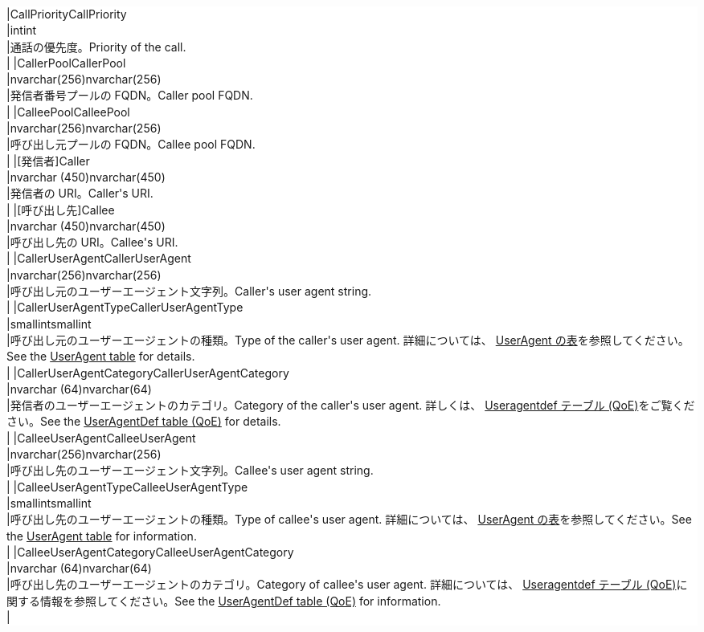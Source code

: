 |<span data-ttu-id="d0f8e-136">CallPriority</span><span class="sxs-lookup"><span data-stu-id="d0f8e-136">CallPriority</span></span>  <br/> |<span data-ttu-id="d0f8e-137">int</span><span class="sxs-lookup"><span data-stu-id="d0f8e-137">int</span></span>  <br/> |<span data-ttu-id="d0f8e-138">通話の優先度。</span><span class="sxs-lookup"><span data-stu-id="d0f8e-138">Priority of the call.</span></span>  <br/> |
|<span data-ttu-id="d0f8e-139">CallerPool</span><span class="sxs-lookup"><span data-stu-id="d0f8e-139">CallerPool</span></span>  <br/> |<span data-ttu-id="d0f8e-140">nvarchar(256)</span><span class="sxs-lookup"><span data-stu-id="d0f8e-140">nvarchar(256)</span></span>  <br/> |<span data-ttu-id="d0f8e-141">発信者番号プールの FQDN。</span><span class="sxs-lookup"><span data-stu-id="d0f8e-141">Caller pool FQDN.</span></span>  <br/> |
|<span data-ttu-id="d0f8e-142">CalleePool</span><span class="sxs-lookup"><span data-stu-id="d0f8e-142">CalleePool</span></span>  <br/> |<span data-ttu-id="d0f8e-143">nvarchar(256)</span><span class="sxs-lookup"><span data-stu-id="d0f8e-143">nvarchar(256)</span></span>  <br/> |<span data-ttu-id="d0f8e-144">呼び出し元プールの FQDN。</span><span class="sxs-lookup"><span data-stu-id="d0f8e-144">Callee pool FQDN.</span></span>  <br/> |
|<span data-ttu-id="d0f8e-145">[発信者]</span><span class="sxs-lookup"><span data-stu-id="d0f8e-145">Caller</span></span>  <br/> |<span data-ttu-id="d0f8e-146">nvarchar (450)</span><span class="sxs-lookup"><span data-stu-id="d0f8e-146">nvarchar(450)</span></span>  <br/> |<span data-ttu-id="d0f8e-147">発信者の URI。</span><span class="sxs-lookup"><span data-stu-id="d0f8e-147">Caller's URI.</span></span>  <br/> |
|<span data-ttu-id="d0f8e-148">[呼び出し先]</span><span class="sxs-lookup"><span data-stu-id="d0f8e-148">Callee</span></span>  <br/> |<span data-ttu-id="d0f8e-149">nvarchar (450)</span><span class="sxs-lookup"><span data-stu-id="d0f8e-149">nvarchar(450)</span></span>  <br/> |<span data-ttu-id="d0f8e-150">呼び出し先の URI。</span><span class="sxs-lookup"><span data-stu-id="d0f8e-150">Callee's URI.</span></span>  <br/> |
|<span data-ttu-id="d0f8e-151">CallerUserAgent</span><span class="sxs-lookup"><span data-stu-id="d0f8e-151">CallerUserAgent</span></span>  <br/> |<span data-ttu-id="d0f8e-152">nvarchar(256)</span><span class="sxs-lookup"><span data-stu-id="d0f8e-152">nvarchar(256)</span></span>  <br/> |<span data-ttu-id="d0f8e-153">呼び出し元のユーザーエージェント文字列。</span><span class="sxs-lookup"><span data-stu-id="d0f8e-153">Caller's user agent string.</span></span>  <br/> |
|<span data-ttu-id="d0f8e-154">CallerUserAgentType</span><span class="sxs-lookup"><span data-stu-id="d0f8e-154">CallerUserAgentType</span></span>  <br/> |<span data-ttu-id="d0f8e-155">smallint</span><span class="sxs-lookup"><span data-stu-id="d0f8e-155">smallint</span></span>  <br/> |<span data-ttu-id="d0f8e-156">呼び出し元のユーザーエージェントの種類。</span><span class="sxs-lookup"><span data-stu-id="d0f8e-156">Type of the caller's user agent.</span></span> <span data-ttu-id="d0f8e-157">詳細については、 [UserAgent の表](useragent.md)を参照してください。</span><span class="sxs-lookup"><span data-stu-id="d0f8e-157">See the [UserAgent table](useragent.md) for details.</span></span> <br/> |
|<span data-ttu-id="d0f8e-158">CallerUserAgentCategory</span><span class="sxs-lookup"><span data-stu-id="d0f8e-158">CallerUserAgentCategory</span></span>  <br/> |<span data-ttu-id="d0f8e-159">nvarchar (64)</span><span class="sxs-lookup"><span data-stu-id="d0f8e-159">nvarchar(64)</span></span>  <br/> |<span data-ttu-id="d0f8e-160">発信者のユーザーエージェントのカテゴリ。</span><span class="sxs-lookup"><span data-stu-id="d0f8e-160">Category of the caller's user agent.</span></span> <span data-ttu-id="d0f8e-161">詳しくは、 [Useragentdef テーブル (QoE)](useragentdef-qoe.md)をご覧ください。</span><span class="sxs-lookup"><span data-stu-id="d0f8e-161">See the [UserAgentDef table (QoE)](useragentdef-qoe.md) for details.</span></span> <br/> |
|<span data-ttu-id="d0f8e-162">CalleeUserAgent</span><span class="sxs-lookup"><span data-stu-id="d0f8e-162">CalleeUserAgent</span></span>  <br/> |<span data-ttu-id="d0f8e-163">nvarchar(256)</span><span class="sxs-lookup"><span data-stu-id="d0f8e-163">nvarchar(256)</span></span>  <br/> |<span data-ttu-id="d0f8e-164">呼び出し先のユーザーエージェント文字列。</span><span class="sxs-lookup"><span data-stu-id="d0f8e-164">Callee's user agent string.</span></span>  <br/> |
|<span data-ttu-id="d0f8e-165">CalleeUserAgentType</span><span class="sxs-lookup"><span data-stu-id="d0f8e-165">CalleeUserAgentType</span></span>  <br/> |<span data-ttu-id="d0f8e-166">smallint</span><span class="sxs-lookup"><span data-stu-id="d0f8e-166">smallint</span></span>  <br/> |<span data-ttu-id="d0f8e-167">呼び出し先のユーザーエージェントの種類。</span><span class="sxs-lookup"><span data-stu-id="d0f8e-167">Type of callee's user agent.</span></span> <span data-ttu-id="d0f8e-168">詳細については、 [UserAgent の表](useragent.md)を参照してください。</span><span class="sxs-lookup"><span data-stu-id="d0f8e-168">See the [UserAgent table](useragent.md) for information.</span></span> <br/> |
|<span data-ttu-id="d0f8e-169">CalleeUserAgentCategory</span><span class="sxs-lookup"><span data-stu-id="d0f8e-169">CalleeUserAgentCategory</span></span>  <br/> |<span data-ttu-id="d0f8e-170">nvarchar (64)</span><span class="sxs-lookup"><span data-stu-id="d0f8e-170">nvarchar(64)</span></span>  <br/> |<span data-ttu-id="d0f8e-171">呼び出し先のユーザーエージェントのカテゴリ。</span><span class="sxs-lookup"><span data-stu-id="d0f8e-171">Category of callee's user agent.</span></span> <span data-ttu-id="d0f8e-172">詳細については、 [Useragentdef テーブル (QoE)](useragentdef-qoe.md)に関する情報を参照してください。</span><span class="sxs-lookup"><span data-stu-id="d0f8e-172">See the [UserAgentDef table (QoE)](useragentdef-qoe.md) for information.</span></span> <br/> |